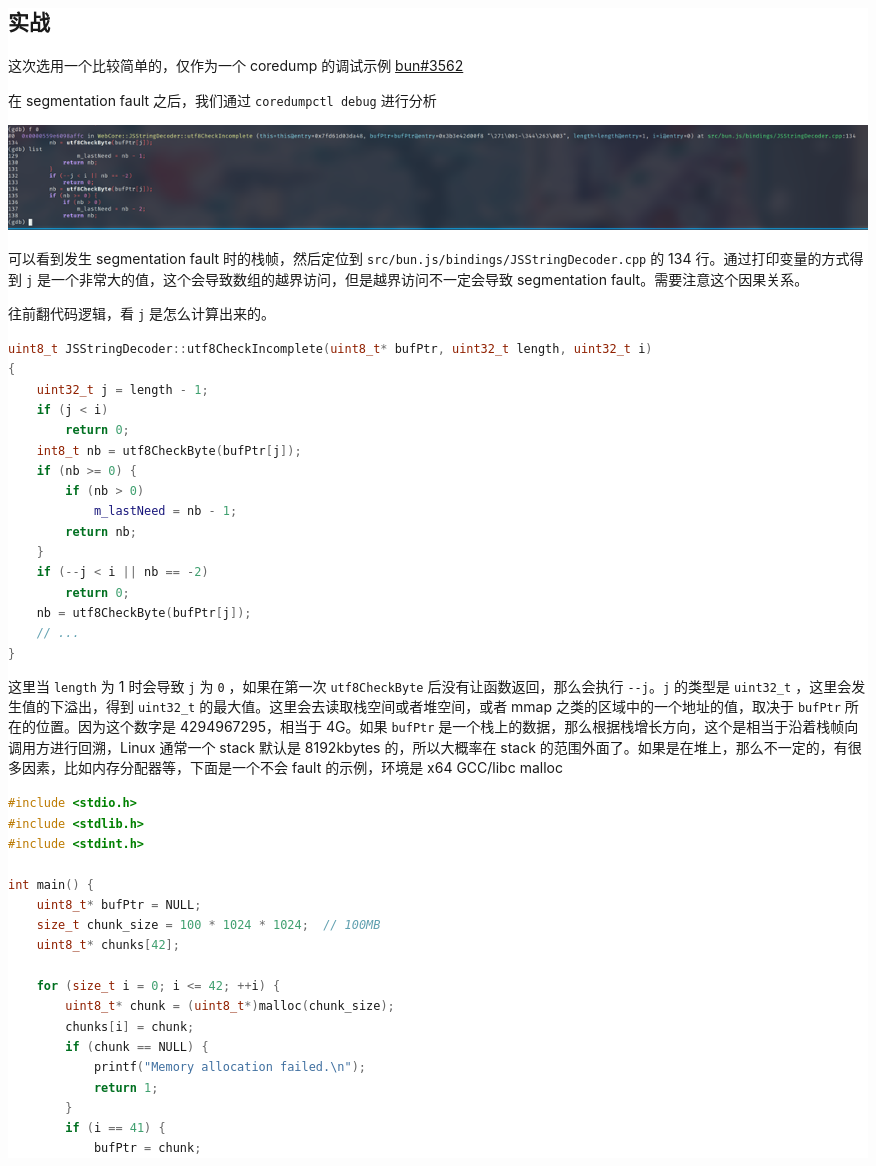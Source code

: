 

## 实战

这次选用一个比较简单的，仅作为一个 coredump 的调试示例 [bun#3562](https://github.com/oven-sh/bun/issues/3562)

在 segmentation fault 之后，我们通过 `coredumpctl debug` 进行分析

![](./2023-07-07_20-28.png)



可以看到发生 segmentation fault 时的栈帧，然后定位到 `src/bun.js/bindings/JSStringDecoder.cpp` 的 134 行。通过打印变量的方式得到 `j` 是一个非常大的值，这个会导致数组的越界访问，但是越界访问不一定会导致 segmentation fault。需要注意这个因果关系。

往前翻代码逻辑，看 `j` 是怎么计算出来的。

```cpp
uint8_t JSStringDecoder::utf8CheckIncomplete(uint8_t* bufPtr, uint32_t length, uint32_t i)
{
    uint32_t j = length - 1;
    if (j < i)
        return 0;
    int8_t nb = utf8CheckByte(bufPtr[j]);
    if (nb >= 0) {
        if (nb > 0)
            m_lastNeed = nb - 1;
        return nb;
    }
    if (--j < i || nb == -2)
        return 0;
    nb = utf8CheckByte(bufPtr[j]);
    // ...
}
```



这里当 `length` 为 1 时会导致 `j` 为 `0` ，如果在第一次 `utf8CheckByte` 后没有让函数返回，那么会执行 `--j`。`j` 的类型是 `uint32_t` ，这里会发生值的下溢出，得到 `uint32_t` 的最大值。这里会去读取栈空间或者堆空间，或者 mmap 之类的区域中的一个地址的值，取决于 `bufPtr` 所在的位置。因为这个数字是 4294967295，相当于 4G。如果 `bufPtr` 是一个栈上的数据，那么根据栈增长方向，这个是相当于沿着栈帧向调用方进行回溯，Linux 通常一个 stack 默认是 8192kbytes 的，所以大概率在 stack 的范围外面了。如果是在堆上，那么不一定的，有很多因素，比如内存分配器等，下面是一个不会 fault 的示例，环境是 x64 GCC/libc malloc



```c
#include <stdio.h>
#include <stdlib.h>
#include <stdint.h>

int main() {
    uint8_t* bufPtr = NULL;
    size_t chunk_size = 100 * 1024 * 1024;  // 100MB
    uint8_t* chunks[42];

    for (size_t i = 0; i <= 42; ++i) {
        uint8_t* chunk = (uint8_t*)malloc(chunk_size);
        chunks[i] = chunk;
        if (chunk == NULL) {
            printf("Memory allocation failed.\n");
            return 1;
        }
        if (i == 41) {
            bufPtr = chunk;
```